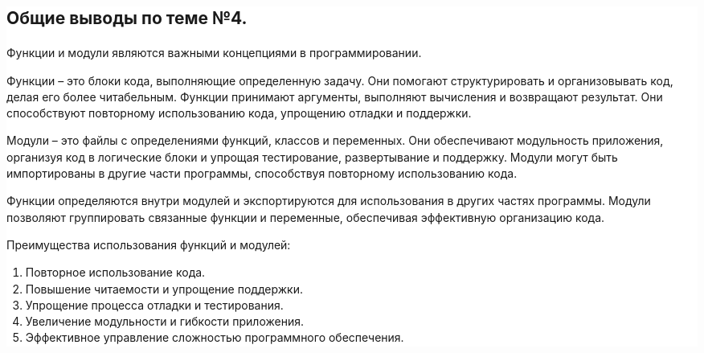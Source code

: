 
## Общие выводы по теме №4.
Функции и модули являются важными концепциями в программировании. 

Функции – это блоки кода, выполняющие определенную задачу. Они помогают структурировать и организовывать код, делая его более читабельным. Функции принимают аргументы, выполняют вычисления и возвращают результат. Они способствуют повторному использованию кода, упрощению отладки и поддержки.

Модули – это файлы с определениями функций, классов и переменных. Они обеспечивают модульность приложения, организуя код в логические блоки и упрощая тестирование, развертывание и поддержку. Модули могут быть импортированы в другие части программы, способствуя повторному использованию кода.

Функции определяются внутри модулей и экспортируются для использования в других частях программы. Модули позволяют группировать связанные функции и переменные, обеспечивая эффективную организацию кода.

Преимущества использования функций и модулей:

1. Повторное использование кода.  
2. Повышение читаемости и упрощение поддержки.  
3. Упрощение процесса отладки и тестирования.  
4. Увеличение модульности и гибкости приложения.  
5. Эффективное управление сложностью программного обеспечения.
